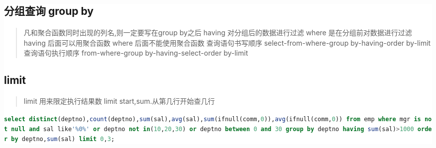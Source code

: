 ## 分组查询 group by
>凡和聚合函数同时出现的列名,则一定要写在group by之后
having 对分组后的数据进行过滤
where  是在分组前对数据进行过滤
having 后面可以用聚合函数
where 后面不能使用聚合函数
查询语句书写顺序
select-from-where-group by-having-order by-limit
查询语句执行顺序
from-where-group by-having-select-order by-limit

## limit
>limit 用来限定执行结果数 limit start,sum.从第几行开始查几行

```sql
select distinct(deptno),count(deptno),sum(sal),avg(sal),sum(ifnull(comm,0)),avg(ifnull(comm,0)) from emp where mgr is not null and sal like'%0%' or deptno not in(10,20,30) or deptno between 0 and 30 group by deptno having sum(sal)>1000 order by deptno,sum(sal) limit 0,3;
```
